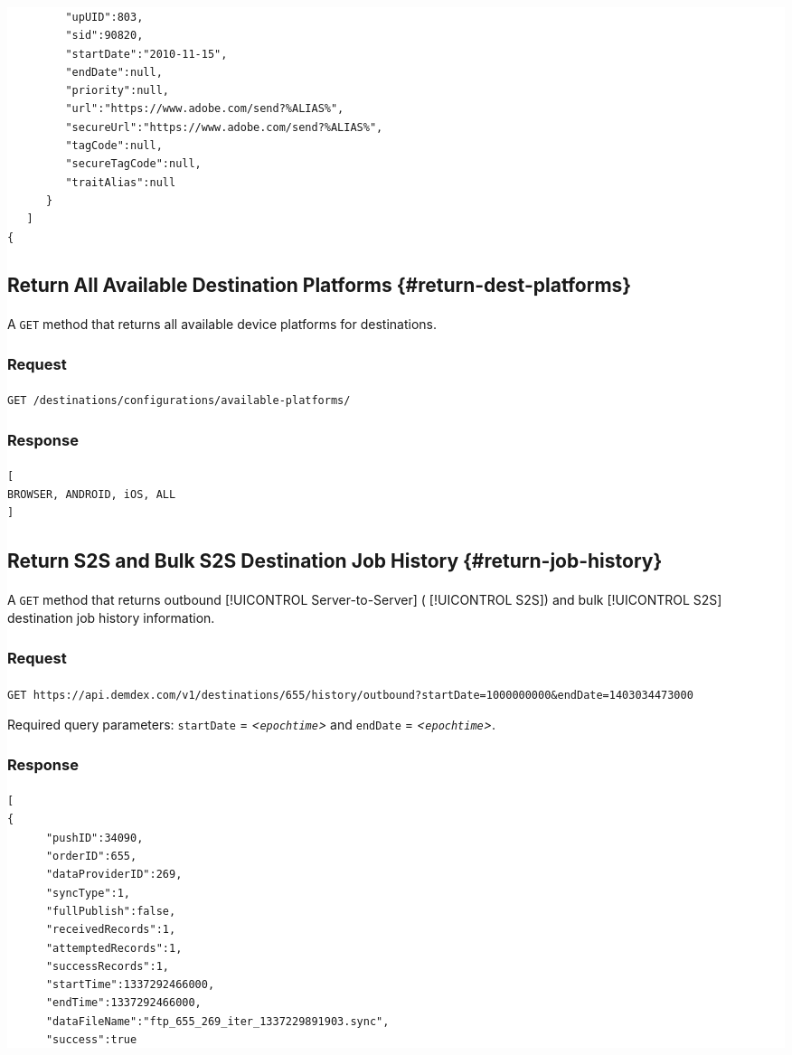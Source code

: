 ```
         "upUID":803,
         "sid":90820,
         "startDate":"2010-11-15",
         "endDate":null,
         "priority":null,
         "url":"https://www.adobe.com/send?%ALIAS%",
         "secureUrl":"https://www.adobe.com/send?%ALIAS%",
         "tagCode":null,
         "secureTagCode":null,
         "traitAlias":null
      }
   ]
{
```

## Return All Available Destination Platforms {#return-dest-platforms}

A `GET` method that returns all available device platforms for destinations.



### Request

`GET /destinations/configurations/available-platforms/`

### Response

```
[
BROWSER, ANDROID, iOS, ALL
]
```

## Return S2S and Bulk S2S Destination Job History {#return-job-history}

A `GET` method that returns outbound [!UICONTROL Server-to-Server] ( [!UICONTROL S2S]) and bulk [!UICONTROL S2S] destination job history information.



### Request

`GET https://api.demdex.com/v1/destinations/655/history/outbound?startDate=1000000000&endDate=1403034473000`

Required query parameters: `startDate` = *<`epochtime`>* and `endDate` = *<`epochtime`>*.

### Response

```
[
{
      "pushID":34090,
      "orderID":655,
      "dataProviderID":269,
      "syncType":1,
      "fullPublish":false,
      "receivedRecords":1,
      "attemptedRecords":1,
      "successRecords":1,
      "startTime":1337292466000,
      "endTime":1337292466000,
      "dataFileName":"ftp_655_269_iter_1337229891903.sync",
      "success":true
```